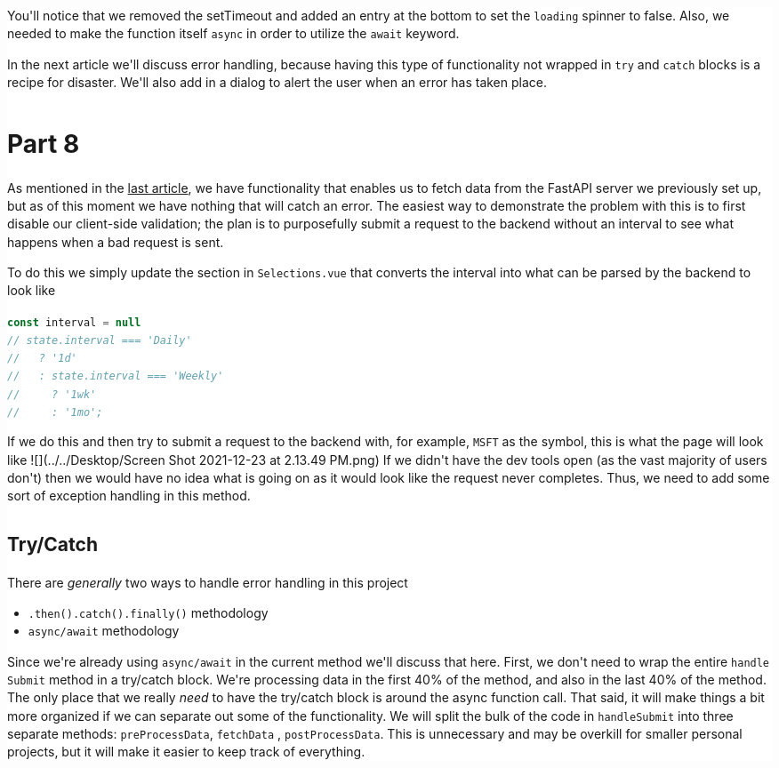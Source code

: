 You'll notice that we removed the setTimeout and added an entry at the bottom to set the `loading` spinner to false.
Also, we needed to make the function itself `async` in order to utilize the `await` keyword.

In the next article we'll discuss error handling, because having this type of functionality not wrapped in `try`
and `catch` blocks is a recipe for disaster. We'll also add in a dialog to alert the user when an error has taken place.

# Part 8

As mentioned in the [last article](https://jeffpohlmeyer.com/candlestick-docker-fastapi-vue-part-7), we have
functionality that enables us to fetch data from the FastAPI server we previously set up, but as of this moment we have
nothing that will catch an error. The easiest way to demonstrate the problem with this is to first disable our
client-side validation; the plan is to purposefully submit a request to the backend without an interval to see what
happens when a bad request is sent.

To do this we simply update the section in `Selections.vue` that converts the interval into what can be parsed by the
backend to look like

```javascript
const interval = null
// state.interval === 'Daily'
//   ? '1d'
//   : state.interval === 'Weekly'
//     ? '1wk'
//     : '1mo';
```

If we do this and then try to submit a request to the backend with, for example, `MSFT` as the symbol, this is what the
page will look like
![](../../Desktop/Screen Shot 2021-12-23 at 2.13.49 PM.png)
If we didn't have the dev tools open (as the vast majority of users don't) then we would have no idea what is going on
as it would look like the request never completes. Thus, we need to add some sort of exception handling in this method.

## Try/Catch

There are _generally_ two ways to handle error handling in this project

- `.then().catch().finally()` methodology
- `async/await` methodology

Since we're already using `async/await` in the current method we'll discuss that here. First, we don't need to wrap the
entire `handleSubmit` method in a try/catch block. We're processing data in the first 40% of the method, and also in the
last 40% of the method. The only place that we really _need_ to have the try/catch block is around the async function
call. That said, it will make things a bit more organized if we can separate out some of the functionality. We will
split the bulk of the code in `handleSubmit` into three separate methods: `preProcessData`, `fetchData`
, `postProcessData`. This is unnecessary and may be overkill for smaller personal projects, but it will make it easier
to keep track of everything.
